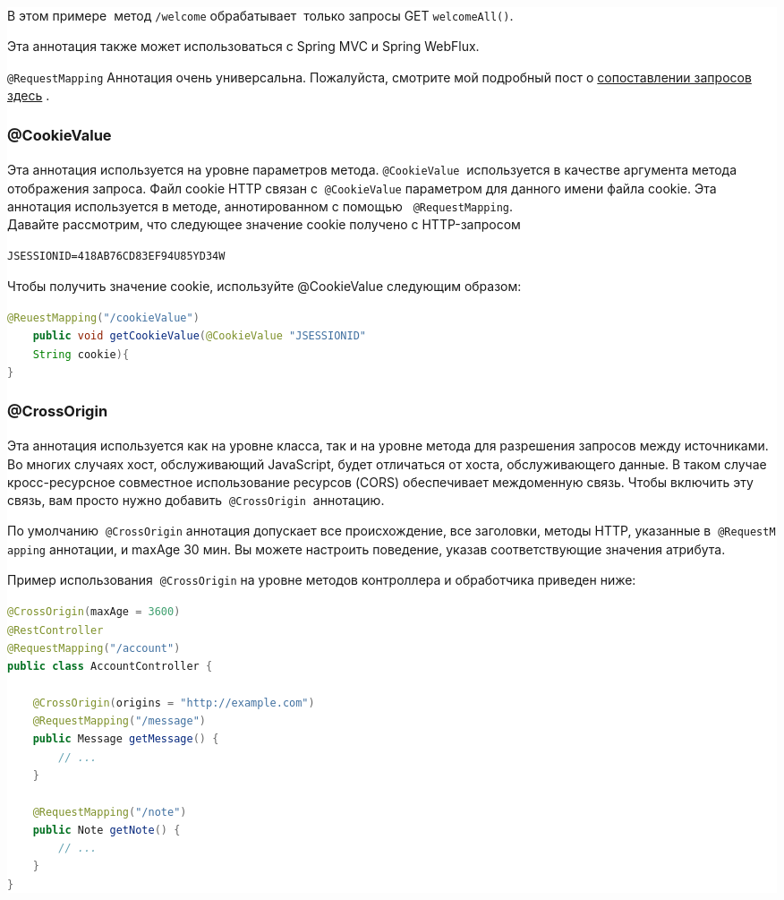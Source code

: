 В этом примере  метод `/welcome` обрабатывает  только запросы GET `welcomeAll()`.

Эта аннотация также может использоваться с Spring MVC и Spring WebFlux.

`@RequestMapping` Аннотация очень универсальна. Пожалуйста, смотрите мой подробный пост о [сопоставлении запросов здесь](https://translate.googleusercontent.com/translate_c?depth=1&pto=aue&rurl=translate.google.ru&sl=en&sp=nmt4&tl=ru&u=http://springframework.guru/spring-requestmapping-annotation/&usg=ALkJrhgB6WnoIX9IPwS2MpvemotyOsljKg) .

### @CookieValue

Эта аннотация используется на уровне параметров метода. `@CookieValue`  используется в качестве аргумента метода отображения запроса. Файл cookie HTTP связан с  `@CookieValue` параметром для данного имени файла cookie. Эта аннотация используется в методе, аннотированном с помощью   `@RequestMapping`.  
Давайте рассмотрим, что следующее значение cookie получено с HTTP-запросом

`JSESSIONID=418AB76CD83EF94U85YD34W`

Чтобы получить значение cookie, используйте @CookieValue следующим образом:

```java
@ReuestMapping("/cookieValue")
    public void getCookieValue(@CookieValue "JSESSIONID"
    String cookie){
}
```

### @CrossOrigin

Эта аннотация используется как на уровне класса, так и на уровне метода для разрешения запросов между источниками. Во многих случаях хост, обслуживающий JavaScript, будет отличаться от хоста, обслуживающего данные. В таком случае кросс-ресурсное совместное использование ресурсов (CORS) обеспечивает междоменную связь. Чтобы включить эту связь, вам просто нужно добавить  `@CrossOrigin`  аннотацию.

По умолчанию  `@CrossOrigin` аннотация допускает все происхождение, все заголовки, методы HTTP, указанные в  `@RequestMapping` аннотации, и maxAge 30 мин. Вы можете настроить поведение, указав соответствующие значения атрибута.

Пример использования  `@CrossOrigin` на уровне методов контроллера и обработчика приведен ниже:

```java
@CrossOrigin(maxAge = 3600)
@RestController
@RequestMapping("/account")
public class AccountController {

    @CrossOrigin(origins = "http://example.com")
    @RequestMapping("/message")
    public Message getMessage() {
        // ...
    }

    @RequestMapping("/note")
    public Note getNote() {
        // ...
    }
}
```
